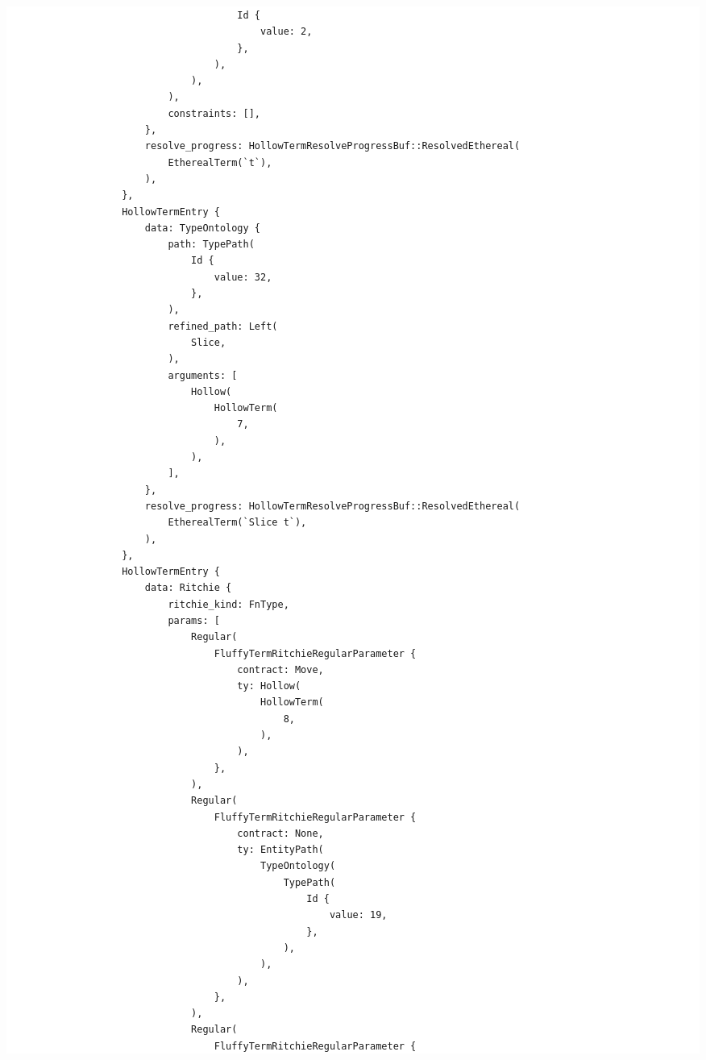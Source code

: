                                             Id {
                                                value: 2,
                                            },
                                        ),
                                    ),
                                ),
                                constraints: [],
                            },
                            resolve_progress: HollowTermResolveProgressBuf::ResolvedEthereal(
                                EtherealTerm(`t`),
                            ),
                        },
                        HollowTermEntry {
                            data: TypeOntology {
                                path: TypePath(
                                    Id {
                                        value: 32,
                                    },
                                ),
                                refined_path: Left(
                                    Slice,
                                ),
                                arguments: [
                                    Hollow(
                                        HollowTerm(
                                            7,
                                        ),
                                    ),
                                ],
                            },
                            resolve_progress: HollowTermResolveProgressBuf::ResolvedEthereal(
                                EtherealTerm(`Slice t`),
                            ),
                        },
                        HollowTermEntry {
                            data: Ritchie {
                                ritchie_kind: FnType,
                                params: [
                                    Regular(
                                        FluffyTermRitchieRegularParameter {
                                            contract: Move,
                                            ty: Hollow(
                                                HollowTerm(
                                                    8,
                                                ),
                                            ),
                                        },
                                    ),
                                    Regular(
                                        FluffyTermRitchieRegularParameter {
                                            contract: None,
                                            ty: EntityPath(
                                                TypeOntology(
                                                    TypePath(
                                                        Id {
                                                            value: 19,
                                                        },
                                                    ),
                                                ),
                                            ),
                                        },
                                    ),
                                    Regular(
                                        FluffyTermRitchieRegularParameter {